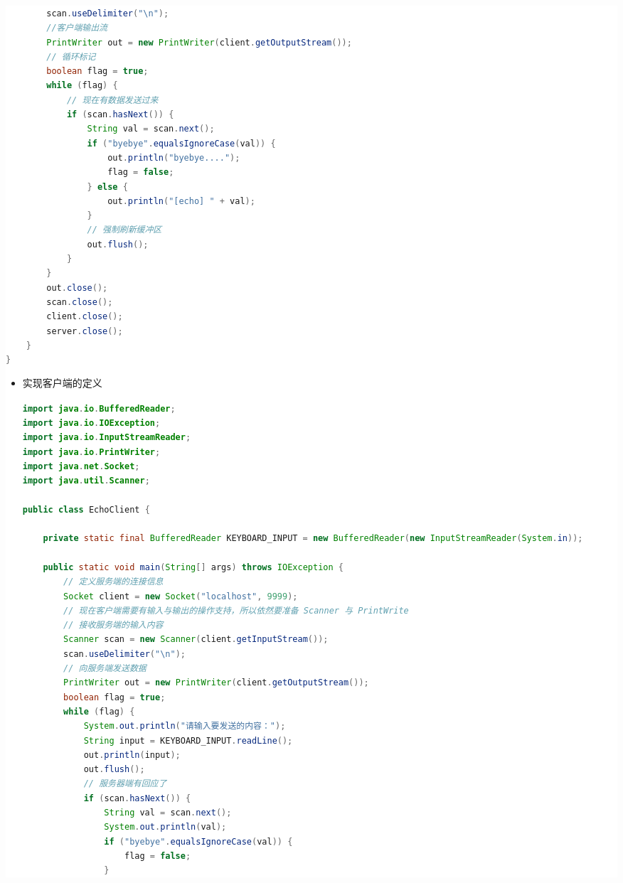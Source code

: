   ```java
          scan.useDelimiter("\n");
          //客户端输出流
          PrintWriter out = new PrintWriter(client.getOutputStream());
          // 循环标记
          boolean flag = true;
          while (flag) {
              // 现在有数据发送过来
              if (scan.hasNext()) {
                  String val = scan.next();
                  if ("byebye".equalsIgnoreCase(val)) {
                      out.println("byebye....");
                      flag = false;
                  } else {
                      out.println("[echo] " + val);
                  }
                  // 强制刷新缓冲区
                  out.flush();
              }
          }
          out.close();
          scan.close();
          client.close();
          server.close();
      }
  }
  ```

- 实现客户端的定义

  ```java
  import java.io.BufferedReader;
  import java.io.IOException;
  import java.io.InputStreamReader;
  import java.io.PrintWriter;
  import java.net.Socket;
  import java.util.Scanner;
  
  public class EchoClient {
  
      private static final BufferedReader KEYBOARD_INPUT = new BufferedReader(new InputStreamReader(System.in));
  
      public static void main(String[] args) throws IOException {
          // 定义服务端的连接信息
          Socket client = new Socket("localhost", 9999);
          // 现在客户端需要有输入与输出的操作支持，所以依然要准备 Scanner 与 PrintWrite
          // 接收服务端的输入内容
          Scanner scan = new Scanner(client.getInputStream());
          scan.useDelimiter("\n");
          // 向服务端发送数据
          PrintWriter out = new PrintWriter(client.getOutputStream());
          boolean flag = true;
          while (flag) {
              System.out.println("请输入要发送的内容：");
              String input = KEYBOARD_INPUT.readLine();
              out.println(input);
              out.flush();
              // 服务器端有回应了
              if (scan.hasNext()) {
                  String val = scan.next();
                  System.out.println(val);
                  if ("byebye".equalsIgnoreCase(val)) {
                      flag = false;
                  }
  ```